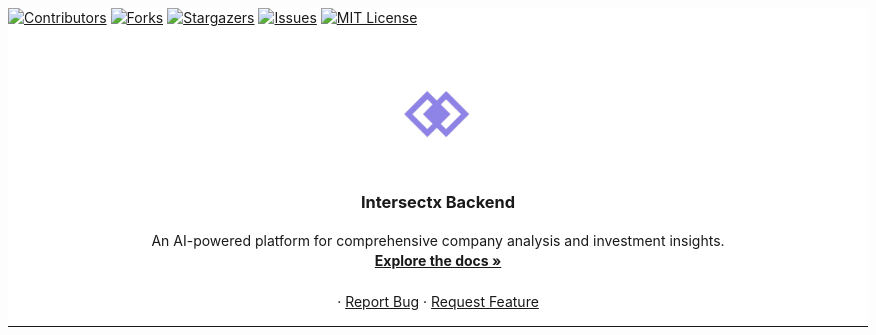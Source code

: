 <a name="readme-top"></a>


[![Contributors][contributors-shield]][contributors-url]
[![Forks][forks-shield]][forks-url]
[![Stargazers][stars-shield]][stars-url]
[![Issues][issues-shield]][issues-url]
[![MIT License][license-shield]][license-url]

<br />
<div align="center">
  <a href="https://github.com/Ashishkumaraswamy/VentureInsights-Backend">
    <img src="src/asessts/logo.png" alt="Logo" width="100" height="100">
  </a>

  <h3 align="center">Intersectx Backend</h3>

  <p align="center">
    An AI-powered platform for comprehensive company analysis and investment insights.
    <br />
    <a href="https://github.com/Ashishkumaraswamy/VentureInsights-Backend#readme"><strong>Explore the docs »</strong></a>
    <br />
    <br />
    <!-- <a href="YOUR_DEMO_LINK">View Demo</a> -->
    ·
    <a href="https://github.com/Ashishkumaraswamy/VentureInsights-Backend/issues">Report Bug</a>
    ·
    <a href="https://github.com/Ashishkumaraswamy/VentureInsights-Backend/issues">Request Feature</a>
  </p>
</div>

---

[contributors-shield]: https://img.shields.io/github/contributors/Ashishkumaraswamy/VentureInsights-Backend.svg?style=for-the-badge
[contributors-url]: https://github.com/Ashishkumaraswamy/VentureInsights-Backend/graphs/contributors
[forks-shield]: https://img.shields.io/github/forks/Ashishkumaraswamy/VentureInsights-Backend.svg?style=for-the-badge
[forks-url]: https://github.com/Ashishkumaraswamy/VentureInsights-Backend/network/members
[stars-shield]: https://img.shields.io/github/stars/Ashishkumaraswamy/VentureInsights-Backend.svg?style=for-the-badge
[stars-url]: https://github.com/Ashishkumaraswamy/VentureInsights-Backend/stargazers
[issues-shield]: https://img.shields.io/github/issues/Ashishkumaraswamy/VentureInsights-Backend.svg?style=for-the-badge
[issues-url]: https://github.com/Ashishkumaraswamy/VentureInsights-Backend/issues
[license-shield]: https://img.shields.io/github/license/Ashishkumaraswamy/VentureInsights-Backend.svg?style=for-the-badge
[license-url]: https://github.com/Ashishkumaraswamy/VentureInsights-Backend/blob/main/LICENSE